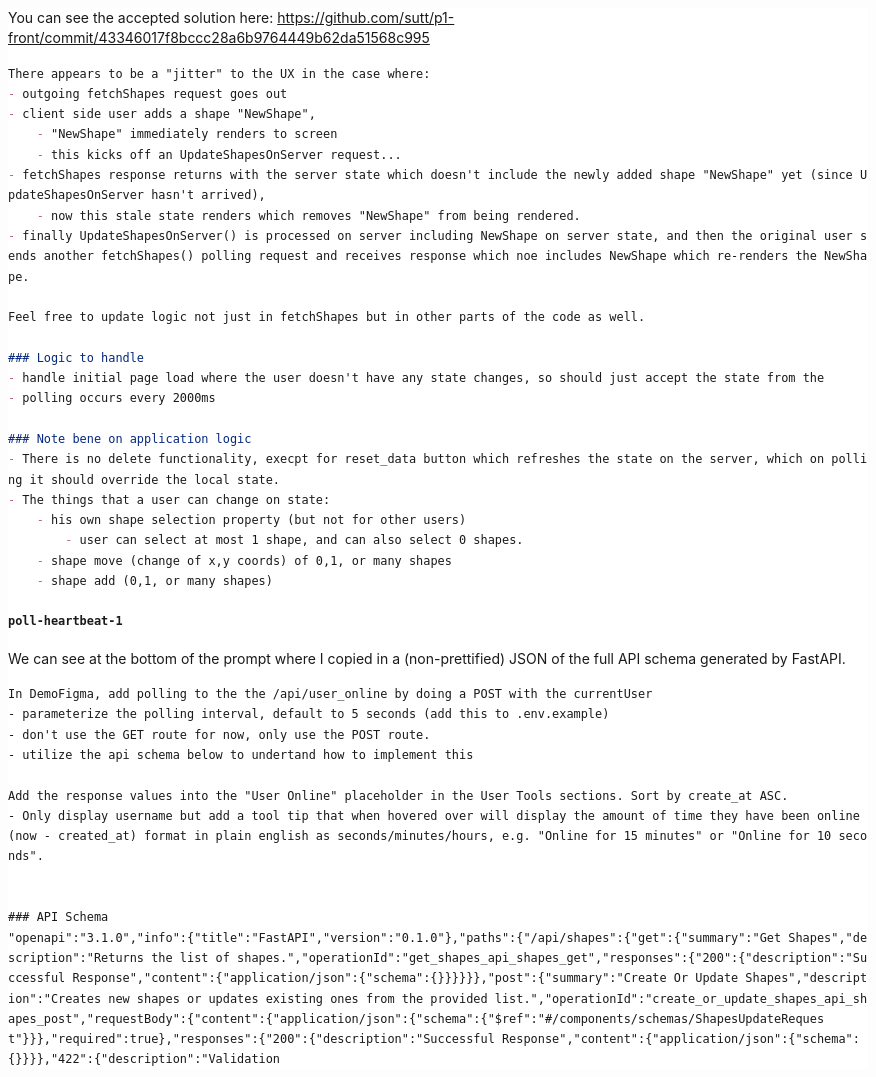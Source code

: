 You can see the accepted solution here: https://github.com/sutt/p1-front/commit/43346017f8bccc28a6b9764449b62da51568c995

```markdown
There appears to be a "jitter" to the UX in the case where:
- outgoing fetchShapes request goes out
- client side user adds a shape "NewShape", 
    - "NewShape" immediately renders to screen
    - this kicks off an UpdateShapesOnServer request...
- fetchShapes response returns with the server state which doesn't include the newly added shape "NewShape" yet (since UpdateShapesOnServer hasn't arrived), 
    - now this stale state renders which removes "NewShape" from being rendered.
- finally UpdateShapesOnServer() is processed on server including NewShape on server state, and then the original user sends another fetchShapes() polling request and receives response which noe includes NewShape which re-renders the NewShape.

Feel free to update logic not just in fetchShapes but in other parts of the code as well.

### Logic to handle
- handle initial page load where the user doesn't have any state changes, so should just accept the state from the 
- polling occurs every 2000ms

### Note bene on application logic
- There is no delete functionality, execpt for reset_data button which refreshes the state on the server, which on polling it should override the local state.
- The things that a user can change on state:
    - his own shape selection property (but not for other users) 
        - user can select at most 1 shape, and can also select 0 shapes.
    - shape move (change of x,y coords) of 0,1, or many shapes
    - shape add (0,1, or many shapes)
```


#### `poll-heartbeat-1`

We can see at the bottom of the prompt where I copied in a (non-prettified) JSON of the full API schema generated by FastAPI.
 

```mdc
In DemoFigma, add polling to the the /api/user_online by doing a POST with the currentUser
- parameterize the polling interval, default to 5 seconds (add this to .env.example)
- don't use the GET route for now, only use the POST route.
- utilize the api schema below to undertand how to implement this

Add the response values into the "User Online" placeholder in the User Tools sections. Sort by create_at ASC.
- Only display username but add a tool tip that when hovered over will display the amount of time they have been online (now - created_at) format in plain english as seconds/minutes/hours, e.g. "Online for 15 minutes" or "Online for 10 seconds".


### API Schema
"openapi":"3.1.0","info":{"title":"FastAPI","version":"0.1.0"},"paths":{"/api/shapes":{"get":{"summary":"Get Shapes","description":"Returns the list of shapes.","operationId":"get_shapes_api_shapes_get","responses":{"200":{"description":"Successful Response","content":{"application/json":{"schema":{}}}}}},"post":{"summary":"Create Or Update Shapes","description":"Creates new shapes or updates existing ones from the provided list.","operationId":"create_or_update_shapes_api_shapes_post","requestBody":{"content":{"application/json":{"schema":{"$ref":"#/components/schemas/ShapesUpdateRequest"}}},"required":true},"responses":{"200":{"description":"Successful Response","content":{"application/json":{"schema":{}}}},"422":{"description":"Validation 
```
